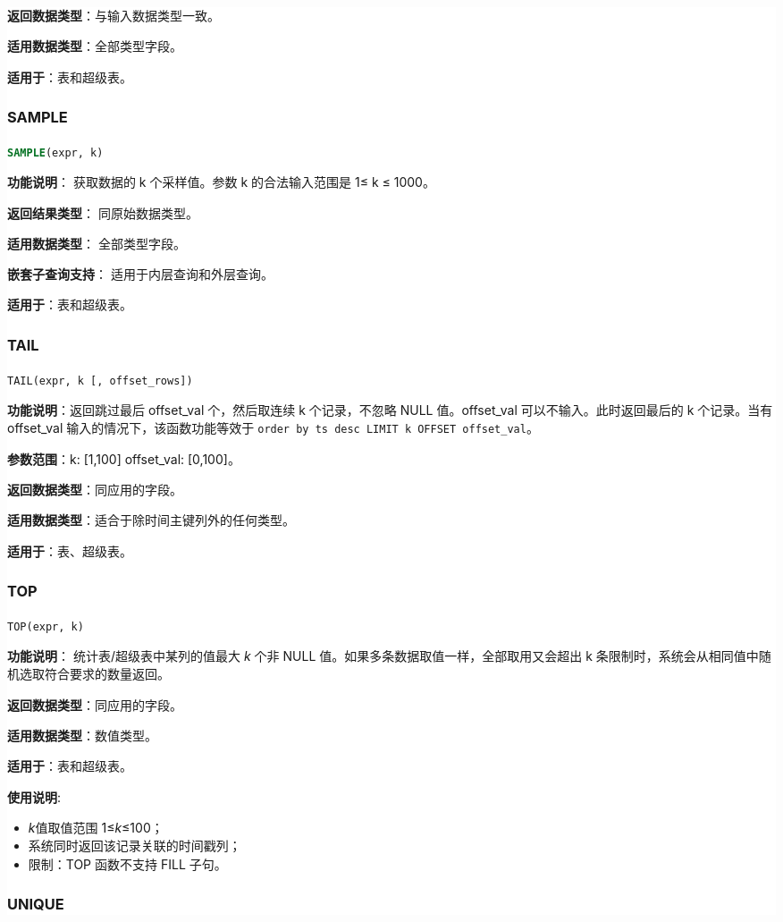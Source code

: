 **返回数据类型**：与输入数据类型一致。

**适用数据类型**：全部类型字段。

**适用于**：表和超级表。


### SAMPLE

```sql
SAMPLE(expr, k)
```

**功能说明**： 获取数据的 k 个采样值。参数 k 的合法输入范围是 1≤ k ≤ 1000。

**返回结果类型**： 同原始数据类型。

**适用数据类型**： 全部类型字段。

**嵌套子查询支持**： 适用于内层查询和外层查询。

**适用于**：表和超级表。


### TAIL

```sql
TAIL(expr, k [, offset_rows])
```

**功能说明**：返回跳过最后 offset_val 个，然后取连续 k 个记录，不忽略 NULL 值。offset_val 可以不输入。此时返回最后的 k 个记录。当有 offset_val 输入的情况下，该函数功能等效于 `order by ts desc LIMIT k OFFSET offset_val`。

**参数范围**：k: [1,100] offset_val: [0,100]。

**返回数据类型**：同应用的字段。

**适用数据类型**：适合于除时间主键列外的任何类型。

**适用于**：表、超级表。


### TOP

```sql
TOP(expr, k)
```

**功能说明**： 统计表/超级表中某列的值最大 _k_ 个非 NULL 值。如果多条数据取值一样，全部取用又会超出 k 条限制时，系统会从相同值中随机选取符合要求的数量返回。

**返回数据类型**：同应用的字段。

**适用数据类型**：数值类型。

**适用于**：表和超级表。

**使用说明**:

- *k*值取值范围 1≤*k*≤100；
- 系统同时返回该记录关联的时间戳列；
- 限制：TOP 函数不支持 FILL 子句。

### UNIQUE
